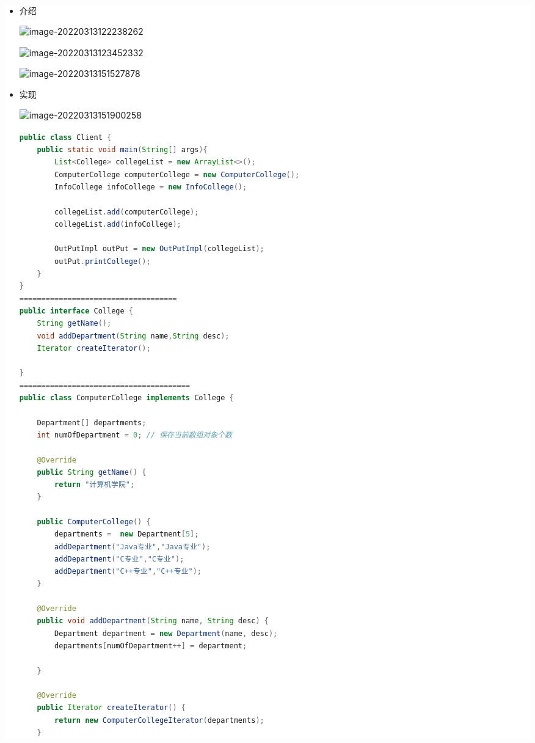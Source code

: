 + 介绍

  ![image-20220313122238262](D:\typora_import_images\typora-user-images\image-20220313122238262.png)

  ![image-20220313123452332](D:\typora_import_images\typora-user-images\image-20220313123452332.png)

  ![image-20220313151527878](D:\typora_import_images\typora-user-images\image-20220313151527878.png)

  

  

+ 实现

  ![image-20220313151900258](D:\typora_import_images\typora-user-images\image-20220313151900258.png)

  ```java
  public class Client {
      public static void main(String[] args){
          List<College> collegeList = new ArrayList<>();
          ComputerCollege computerCollege = new ComputerCollege();
          InfoCollege infoCollege = new InfoCollege();
  
          collegeList.add(computerCollege);
          collegeList.add(infoCollege);
  
          OutPutImpl outPut = new OutPutImpl(collegeList);
          outPut.printCollege();
      }
  }
  ====================================
  public interface College {
      String getName();
      void addDepartment(String name,String desc);
      Iterator createIterator();
  
  }
  =======================================
  public class ComputerCollege implements College {
  
      Department[] departments;
      int numOfDepartment = 0; // 保存当前数组对象个数
  
      @Override
      public String getName() {
          return "计算机学院";
      }
  
      public ComputerCollege() {
          departments =  new Department[5];
          addDepartment("Java专业","Java专业");
          addDepartment("C专业","C专业");
          addDepartment("C++专业","C++专业");
      }
  
      @Override
      public void addDepartment(String name, String desc) {
          Department department = new Department(name, desc);
          departments[numOfDepartment++] = department;
  
      }
  
      @Override
      public Iterator createIterator() {
          return new ComputerCollegeIterator(departments);
      }
  ```